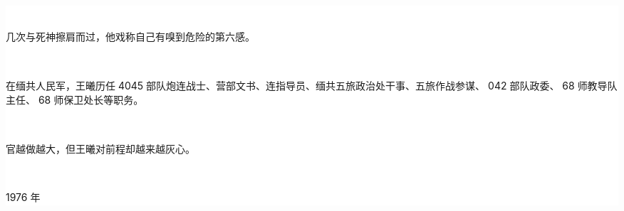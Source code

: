   <br/>
 </p>
 <p class="p2">
  <span class="s1">
   几次与死神擦肩而过，他戏称自己有嗅到危险的第六感。
  </span>
 </p>
 <p class="p1">
  <span class="s1">
  </span>
  <br/>
 </p>
 <p class="p2">
  <span class="s1">
   在缅共人民军，王曦历任
  </span>
  <span class="s2">
   4045
  </span>
  <span class="s1">
   部队炮连战士、营部文书、连指导员、缅共五旅政治处干事、五旅作战参谋、
  </span>
  <span class="s2">
   042
  </span>
  <span class="s1">
   部队政委、
  </span>
  <span class="s2">
   68
  </span>
  <span class="s1">
   师教导队主任、
  </span>
  <span class="s2">
   68
  </span>
  <span class="s1">
   师保卫处长等职务。
  </span>
 </p>
 <p class="p1">
  <span class="s1">
  </span>
  <br/>
 </p>
 <p class="p2">
  <span class="s1">
   官越做越大，但王曦对前程却越来越灰心。
  </span>
 </p>
 <p class="p1">
  <span class="s1">
  </span>
  <br/>
 </p>
 <p class="p2">
  <span class="s2">
   1976
  </span>
  <span class="s1">
   年
  </span>
  <span class="s2">